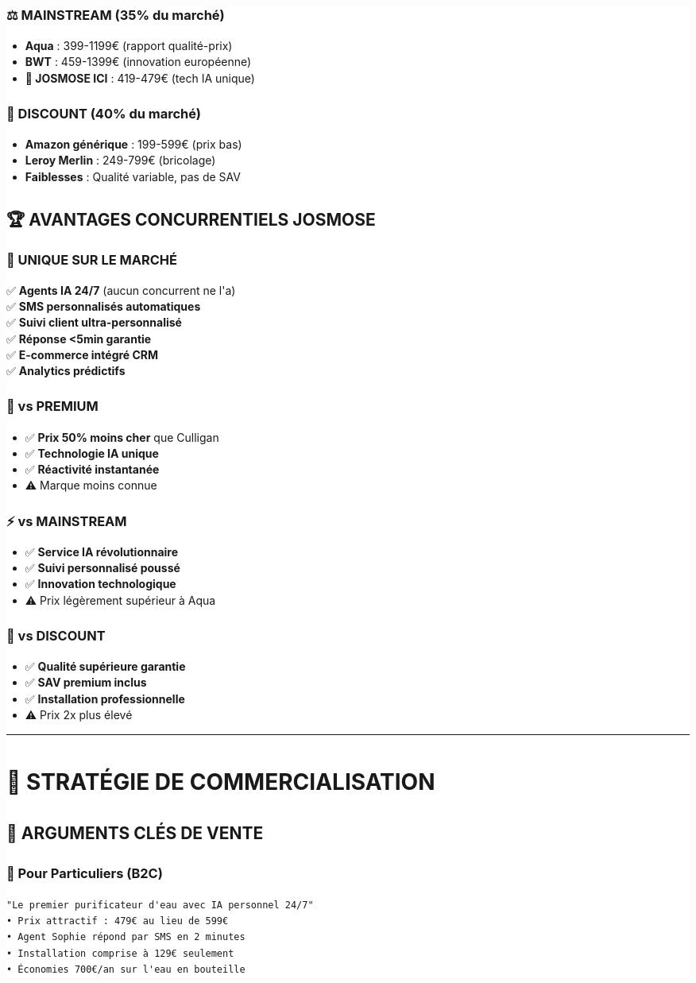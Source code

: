 ### **⚖️ MAINSTREAM (35% du marché)**  
- **Aqua** : 399-1199€ (rapport qualité-prix)
- **BWT** : 459-1399€ (innovation européenne)
- **🎯 JOSMOSE ICI** : 419-479€ (tech IA unique)

### **💸 DISCOUNT (40% du marché)**
- **Amazon générique** : 199-599€ (prix bas)
- **Leroy Merlin** : 249-799€ (bricolage)
- **Faiblesses** : Qualité variable, pas de SAV

## **🏆 AVANTAGES CONCURRENTIELS JOSMOSE**

### **🚀 UNIQUE SUR LE MARCHÉ**
✅ **Agents IA 24/7** (aucun concurrent ne l'a)  
✅ **SMS personnalisés automatiques**  
✅ **Suivi client ultra-personnalisé**  
✅ **Réponse <5min garantie**  
✅ **E-commerce intégré CRM**  
✅ **Analytics prédictifs**

### **💪 vs PREMIUM**
- ✅ **Prix 50% moins cher** que Culligan
- ✅ **Technologie IA unique** 
- ✅ **Réactivité instantanée**
- ⚠️ Marque moins connue

### **⚡ vs MAINSTREAM**
- ✅ **Service IA révolutionnaire**
- ✅ **Suivi personnalisé poussé**
- ✅ **Innovation technologique**
- ⚠️ Prix légèrement supérieur à Aqua

### **🎯 vs DISCOUNT**
- ✅ **Qualité supérieure garantie**
- ✅ **SAV premium inclus**
- ✅ **Installation professionnelle**
- ⚠️ Prix 2x plus élevé

---

# 🎯 **STRATÉGIE DE COMMERCIALISATION**

## **📢 ARGUMENTS CLÉS DE VENTE**

### **💬 Pour Particuliers (B2C)**
```
"Le premier purificateur d'eau avec IA personnel 24/7"
• Prix attractif : 479€ au lieu de 599€  
• Agent Sophie répond par SMS en 2 minutes
• Installation comprise à 129€ seulement
• Économies 700€/an sur l'eau en bouteille
```
